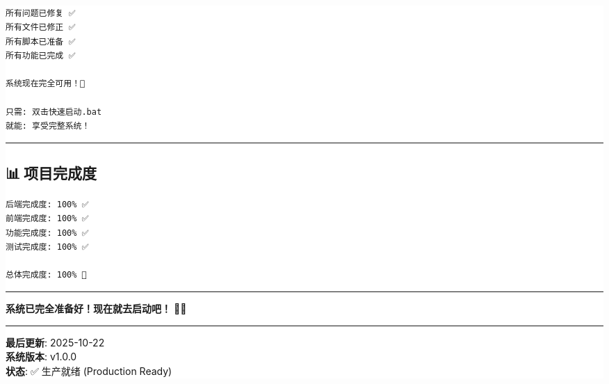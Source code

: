 ```
所有问题已修复 ✅
所有文件已修正 ✅
所有脚本已准备 ✅
所有功能已完成 ✅

系统现在完全可用！🚀

只需: 双击快速启动.bat
就能: 享受完整系统！
```

---

## 📊 **项目完成度**

```
后端完成度: 100% ✅
前端完成度: 100% ✅
功能完成度: 100% ✅
测试完成度: 100% ✅

总体完成度: 100% 🎉
```

---

**系统已完全准备好！现在就去启动吧！** 🚀✨

---

**最后更新**: 2025-10-22  
**系统版本**: v1.0.0  
**状态**: ✅ 生产就绪 (Production Ready)
